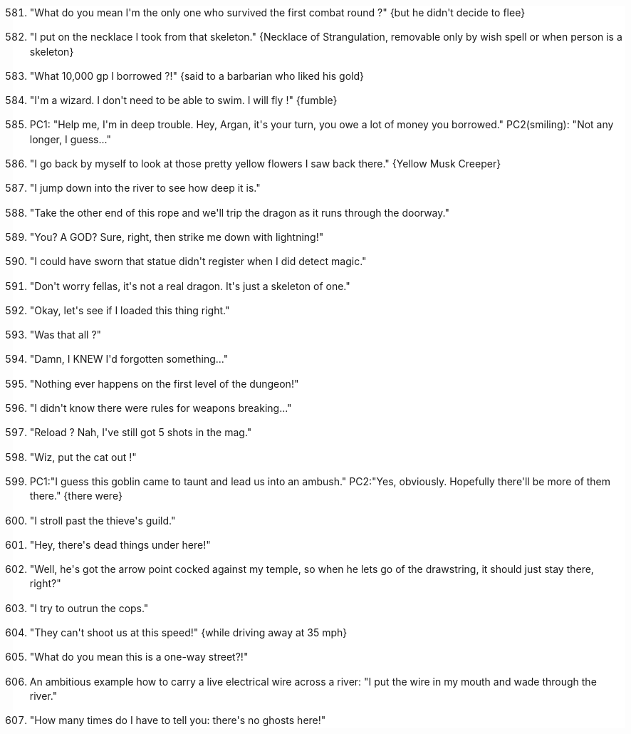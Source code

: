 581. "What do you mean I'm the only one who survived the first combat round ?"
      {but he didn't decide to flee}

582. "I put on the necklace I took from that skeleton." {Necklace of
      Strangulation, removable only by wish spell or when person is a skeleton}

583. "What 10,000 gp I borrowed ?!" {said to a barbarian who liked his gold}

584. "I'm a wizard. I don't need to be able to swim. I will fly !" {fumble}

585. PC1: "Help me, I'm in deep trouble. Hey, Argan, it's your turn, you owe a
	   lot of money you borrowed."
     PC2(smiling): "Not any longer, I guess..." 

586. "I go back by myself to look at those pretty yellow flowers I saw back
      there."	{Yellow Musk Creeper}

587. "I jump down into the river to see how deep it is."

588. "Take the other end of this rope and we'll trip the dragon as it runs
      through the doorway."

589. "You?  A GOD?  Sure, right, then strike me down with lightning!"

590. "I could have sworn that statue didn't register when I did detect magic."

591. "Don't worry fellas, it's not a real dragon.  It's just a skeleton of one."

592. "Okay, let's see if I loaded this thing right."

593. "Was that all ?"

594. "Damn, I KNEW I'd forgotten something..."

595. "Nothing ever happens on the first level of the dungeon!"

596. "I didn't know there were rules for weapons breaking..."

597. "Reload ? Nah, I've still got 5 shots in the mag."

598. "Wiz, put the cat out !"

599. PC1:"I guess this goblin came to taunt and lead us into an ambush."
     PC2:"Yes, obviously. Hopefully there'll be more of them there."
     {there were}

600. "I stroll past the thieve's guild."

601. "Hey, there's dead things under here!"

602. "Well, he's got the arrow point cocked against my temple, so when he
      lets go of the drawstring, it should just stay there, right?"

603. "I try to outrun the cops."

604. "They can't shoot us at this speed!"  {while driving away at 35 mph}

605. "What do you mean this is a one-way street?!"

606. An ambitious example how to carry a live electrical wire across a river:
     "I put the wire in my mouth and wade through the river."

607. "How many times do I have to tell you: there's no ghosts here!"
